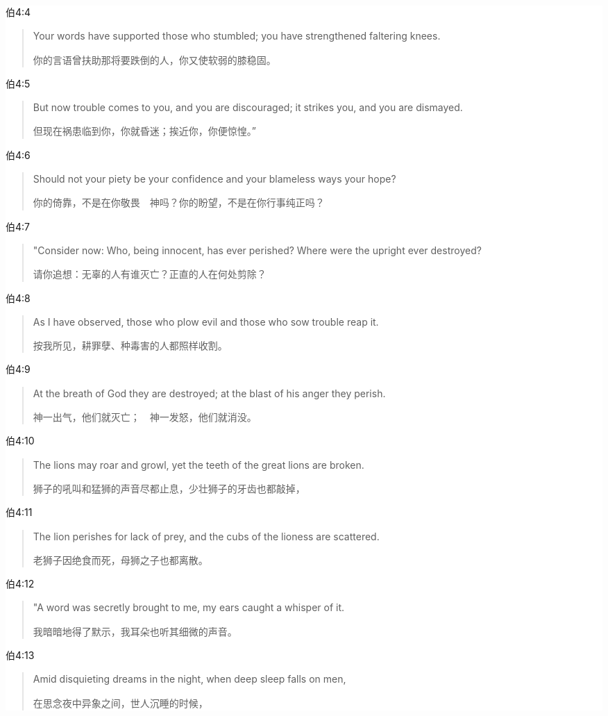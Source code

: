 
伯4:4
> Your words have supported those who stumbled; you have strengthened faltering knees.
>
> 你的言语曾扶助那将要跌倒的人，你又使软弱的膝稳固。


伯4:5
> But now trouble comes to you, and you are discouraged; it strikes you, and you are dismayed.
>
> 但现在祸患临到你，你就昏迷；挨近你，你便惊惶。”


伯4:6
> Should not your piety be your confidence and your blameless ways your hope?
>
> 你的倚靠，不是在你敬畏　神吗？你的盼望，不是在你行事纯正吗？


伯4:7
> "Consider now: Who, being innocent, has ever perished? Where were the upright ever destroyed?
>
> 请你追想：无辜的人有谁灭亡？正直的人在何处剪除？


伯4:8
> As I have observed, those who plow evil and those who sow trouble reap it.
>
> 按我所见，耕罪孽、种毒害的人都照样收割。


伯4:9
> At the breath of God they are destroyed; at the blast of his anger they perish.
>
> 神一出气，他们就灭亡；　神一发怒，他们就消没。


伯4:10
> The lions may roar and growl, yet the teeth of the great lions are broken.
>
> 狮子的吼叫和猛狮的声音尽都止息，少壮狮子的牙齿也都敲掉，


伯4:11
> The lion perishes for lack of prey, and the cubs of the lioness are scattered.
>
> 老狮子因绝食而死，母狮之子也都离散。


伯4:12
> "A word was secretly brought to me, my ears caught a whisper of it.
>
> 我暗暗地得了默示，我耳朵也听其细微的声音。


伯4:13
> Amid disquieting dreams in the night, when deep sleep falls on men,
>
> 在思念夜中异象之间，世人沉睡的时候，
